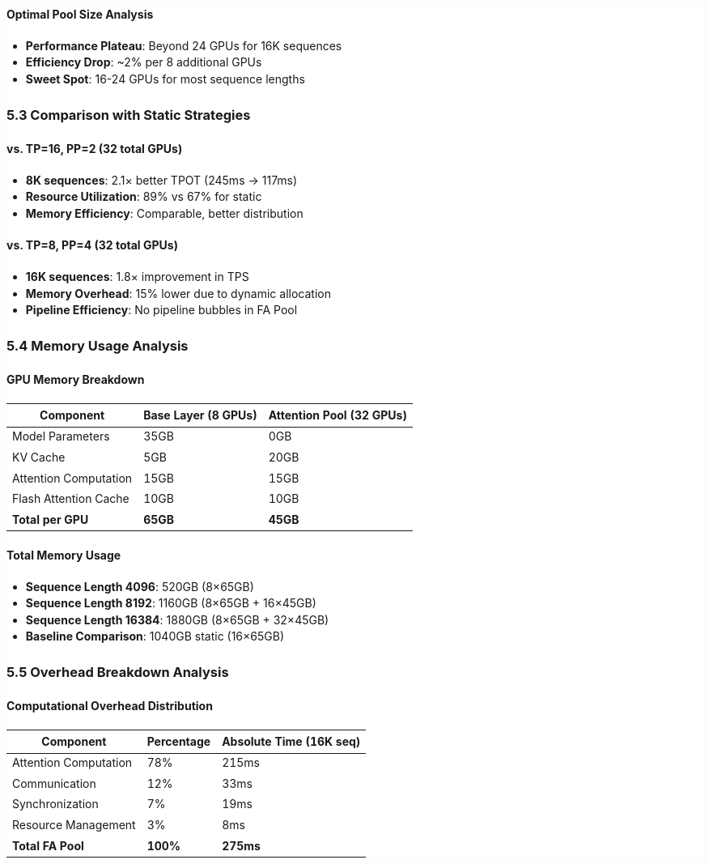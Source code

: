 #### Optimal Pool Size Analysis
- **Performance Plateau**: Beyond 24 GPUs for 16K sequences
- **Efficiency Drop**: ~2% per 8 additional GPUs
- **Sweet Spot**: 16-24 GPUs for most sequence lengths

### 5.3 Comparison with Static Strategies

#### vs. TP=16, PP=2 (32 total GPUs)
- **8K sequences**: 2.1× better TPOT (245ms → 117ms)
- **Resource Utilization**: 89% vs 67% for static
- **Memory Efficiency**: Comparable, better distribution

#### vs. TP=8, PP=4 (32 total GPUs)
- **16K sequences**: 1.8× improvement in TPS
- **Memory Overhead**: 15% lower due to dynamic allocation
- **Pipeline Efficiency**: No pipeline bubbles in FA Pool

### 5.4 Memory Usage Analysis

#### GPU Memory Breakdown
| Component | Base Layer (8 GPUs) | Attention Pool (32 GPUs) |
|-----------|---------------------|---------------------------|
| Model Parameters | 35GB | 0GB |
| KV Cache | 5GB | 20GB |
| Attention Computation | 15GB | 15GB |
| Flash Attention Cache | 10GB | 10GB |
| **Total per GPU** | **65GB** | **45GB** |

#### Total Memory Usage
- **Sequence Length 4096**: 520GB (8×65GB)
- **Sequence Length 8192**: 1160GB (8×65GB + 16×45GB)
- **Sequence Length 16384**: 1880GB (8×65GB + 32×45GB)
- **Baseline Comparison**: 1040GB static (16×65GB)

### 5.5 Overhead Breakdown Analysis

#### Computational Overhead Distribution
| Component | Percentage | Absolute Time (16K seq) |
|-----------|------------|------------------------|
| Attention Computation | 78% | 215ms |
| Communication | 12% | 33ms |
| Synchronization | 7% | 19ms |
| Resource Management | 3% | 8ms |
| **Total FA Pool** | **100%** | **275ms** |
